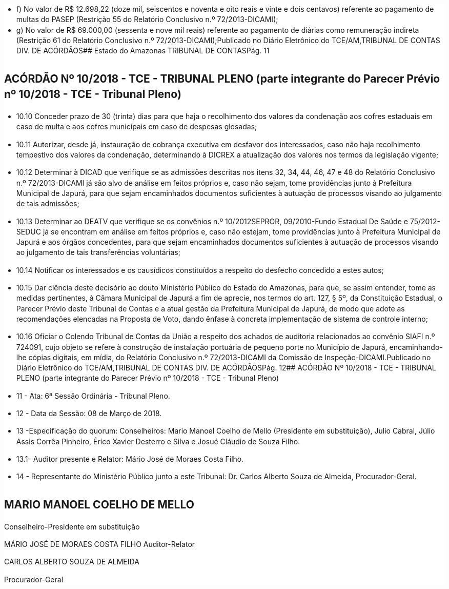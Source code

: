 - f) No valor de R$ 12.698,22 (doze mil, seiscentos e noventa e oito reais e vinte  e  dois  centavos)  referente  ao  pagamento  de  multas  do  PASEP (Restrição 55 do Relatório Conclusivo n.º 72/2013-DICAMI);
- g) No  valor  de  R$  69.000,00  (sessenta  e  nove  mil  reais)  referente  ao pagamento  de  diárias  como  remuneração  indireta  (Restrição  61  do Relatório Conclusivo n.º 72/2013-DICAMI);Publicado  no  Diário Eletrônico do TCE/AM,TRIBUNAL DE CONTAS DIV. DE  ACÓRDÃOS## Estado do Amazonas TRIBUNAL DE CONTASPág. 11

## ACÓRDÃO Nº 10/2018 - TCE - TRIBUNAL PLENO (parte integrante do Parecer Prévio nº 10/2018 - TCE - Tribunal Pleno)

- 10.10 Conceder prazo  de  30  (trinta)  dias  para  que  haja  o  recolhimento  dos valores da condenação aos cofres estaduais em caso de multa e aos cofres municipais em caso de despesas glosadas;
- 10.11 Autorizar, desde já, instauração de cobrança executiva em desfavor dos interessados,  caso  não  haja  recolhimento  tempestivo  dos  valores  da condenação,  determinando  à  DICREX  a  atualização  dos  valores  nos termos da legislação vigente;
- 10.12 Determinar à DICAD que verifique se as admissões descritas nos itens 32, 34, 44, 46, 47 e 48 do Relatório Conclusivo n.º 72/2013-DICAMI já são alvo de análise em feitos próprios e, caso não sejam, tome providências junto à Prefeitura Municipal de Japurá, para que sejam encaminhados documentos suficientes à autuação  de  processos  visando  ao  julgamento  de  tais admissões;
- 10.13 Determinar ao DEATV  que  verifique  se  os  convênios  n.º 10/2012SEPROR,  09/2010-Fundo  Estadual  De  Saúde  e  75/2012-SEDUC  já  se encontram  em  análise  em  feitos  próprios  e,  caso  não  estejam,  tome providências junto à Prefeitura Municipal de Japurá e aos órgãos concedentes,  para  que  sejam  encaminhados  documentos  suficientes  à autuação  de  processos  visando  ao  julgamento  de  tais  transferências voluntárias;
- 10.14 Notificar os  interessados  e  os  causídicos  constituídos  a  respeito  do desfecho concedido a estes autos;
- 10.15 Dar  ciência deste  decisório  ao  douto  Ministério  Público  do  Estado  do Amazonas, para que, se assim entender, tome as medidas pertinentes, à Câmara Municipal de Japurá a fim de aprecie, nos termos do art. 127, § 5º, da Constituição Estadual, o Parecer Prévio deste Tribunal de Contas e a atual  gestão  da  Prefeitura  Municipal  de  Japurá,  de  modo  que  adote  as recomendações elencadas na Proposta de Voto, dando ênfase à concreta implementação de sistema de controle interno;
- 10.16 Oficiar o Colendo Tribunal de Contas da União a respeito dos achados de auditoria relacionados ao convênio SIAFI n.º 724091, cujo objeto se refere à  construção  de  instalação  portuária  de  pequeno  porte  no  Município  de Japurá, encaminhando-lhe cópias digitais, em mídia, do Relatório Conclusivo n.º 72/2013-DICAMI da Comissão de Inspeção-DICAMI.Publicado  no  Diário Eletrônico do TCE/AM,TRIBUNAL DE CONTAS DIV. DE  ACÓRDÃOSPág. 12## ACÓRDÃO Nº 10/2018 - TCE - TRIBUNAL PLENO (parte integrante do Parecer Prévio nº 10/2018 - TCE - Tribunal Pleno)

- 11 - Ata: 6ª Sessão Ordinária - Tribunal Pleno.
- 12 - Data da Sessão: 08 de Março de 2018.
- 13 -Especificação do quorum: Conselheiros: Mario Manoel Coelho de Mello (Presidente em substituição), Julio Cabral, Júlio Assis Corrêa Pinheiro, Érico Xavier Desterro e Silva e Josué Cláudio de Souza Filho.
- 13.1- Auditor presente e Relator: Mário José de Moraes Costa Filho.
- 14 -  Representante  do Ministério  Público  junto  a  este Tribunal: Dr. Carlos  Alberto Souza de Almeida, Procurador-Geral.

## MARIO MANOEL COELHO DE MELLO

Conselheiro-Presidente em substituição

MÁRIO JOSÉ DE MORAES COSTA FILHO Auditor-Relator

CARLOS ALBERTO SOUZA DE ALMEIDA

Procurador-Geral